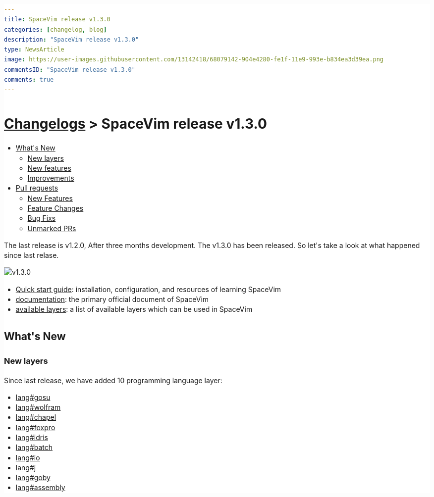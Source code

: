 ```yaml
---
title: SpaceVim release v1.3.0
categories: [changelog, blog]
description: "SpaceVim release v1.3.0"
type: NewsArticle
image: https://user-images.githubusercontent.com/13142418/68079142-904e4280-fe1f-11e9-993e-b834ea3d39ea.png
commentsID: "SpaceVim release v1.3.0"
comments: true
---
```


# [Changelogs](../development#changelog) > SpaceVim release v1.3.0



- [What's New](#whats-new)
  - [New layers](#new-layers)
  - [New features](#new-features)
  - [Improvements](#improvements)
- [Pull requests](#pull-requests)
  - [New Features](#new-features-1)
  - [Feature Changes](#feature-changes)
  - [Bug Fixs](#bug-fixs)
  - [Unmarked PRs](#unmarked-prs)




The last release is v1.2.0, After three months development.
The v1.3.0 has been released. So let's take a look at what happened since last relase.

![v1.3.0](https://user-images.githubusercontent.com/13142418/61462920-0bd9d000-a9a6-11e9-8e1f-c70d6ec6ca1e.png)

- [Quick start guide](../quick-start-guide/): installation, configuration, and resources of learning SpaceVim
- [documentation](../documentation/): the primary official document of SpaceVim
- [available layers](../layers/): a list of available layers which can be used in SpaceVim

## What's New

### New layers

Since last release, we have added 10 programming language layer:

- [lang#gosu](../layers/lang/gosu/)
- [lang#wolfram](../layers/lang/wolfram/)
- [lang#chapel](../layers/lang/chapel/)
- [lang#foxpro](../layers/lang/foxpro/)
- [lang#idris](../layers/lang/idris/)
- [lang#batch](../layers/lang/batch/)
- [lang#io](../layers/lang/io/)
- [lang#j](../layers/lang/j/)
- [lang#goby](../layers/lang/goby/)
- [lang#assembly](../layers/lang/assembly/)
